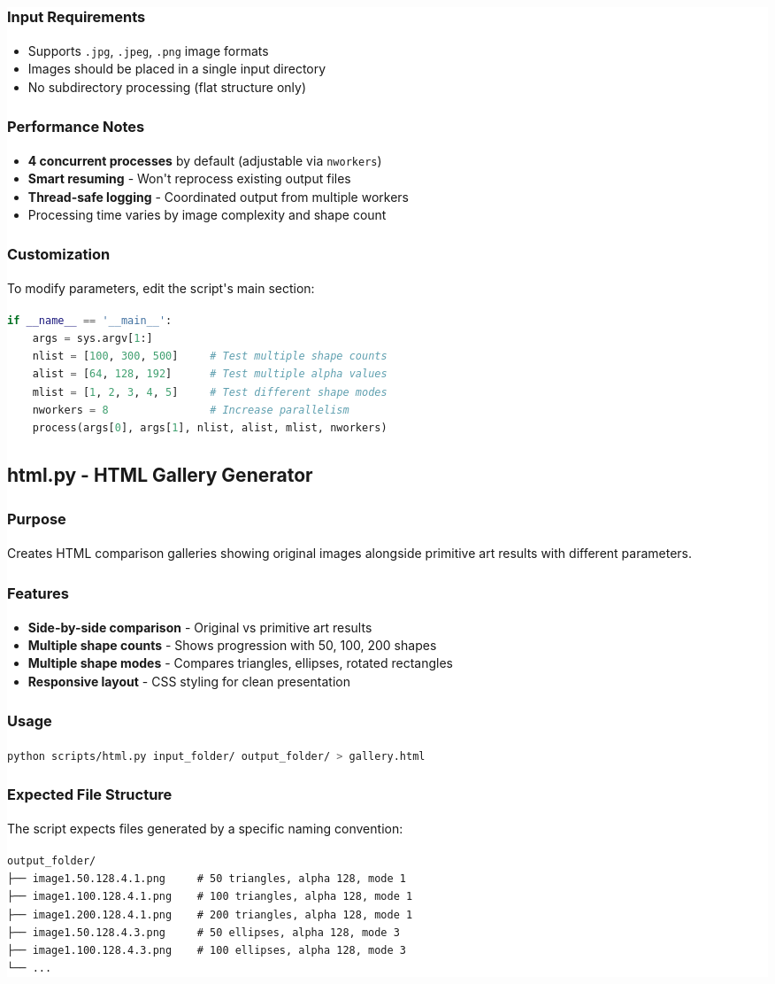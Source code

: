 
### Input Requirements
- Supports `.jpg`, `.jpeg`, `.png` image formats
- Images should be placed in a single input directory
- No subdirectory processing (flat structure only)

### Performance Notes
- **4 concurrent processes** by default (adjustable via `nworkers`)
- **Smart resuming** - Won't reprocess existing output files
- **Thread-safe logging** - Coordinated output from multiple workers
- Processing time varies by image complexity and shape count

### Customization
To modify parameters, edit the script's main section:
```python
if __name__ == '__main__':
    args = sys.argv[1:]
    nlist = [100, 300, 500]     # Test multiple shape counts
    alist = [64, 128, 192]      # Test multiple alpha values
    mlist = [1, 2, 3, 4, 5]     # Test different shape modes
    nworkers = 8                # Increase parallelism
    process(args[0], args[1], nlist, alist, mlist, nworkers)
```

## html.py - HTML Gallery Generator

### Purpose
Creates HTML comparison galleries showing original images alongside primitive art results with different parameters.

### Features
- **Side-by-side comparison** - Original vs primitive art results
- **Multiple shape counts** - Shows progression with 50, 100, 200 shapes
- **Multiple shape modes** - Compares triangles, ellipses, rotated rectangles
- **Responsive layout** - CSS styling for clean presentation

### Usage
```bash
python scripts/html.py input_folder/ output_folder/ > gallery.html
```

### Expected File Structure
The script expects files generated by a specific naming convention:
```
output_folder/
├── image1.50.128.4.1.png     # 50 triangles, alpha 128, mode 1
├── image1.100.128.4.1.png    # 100 triangles, alpha 128, mode 1
├── image1.200.128.4.1.png    # 200 triangles, alpha 128, mode 1
├── image1.50.128.4.3.png     # 50 ellipses, alpha 128, mode 3
├── image1.100.128.4.3.png    # 100 ellipses, alpha 128, mode 3
└── ...
```
